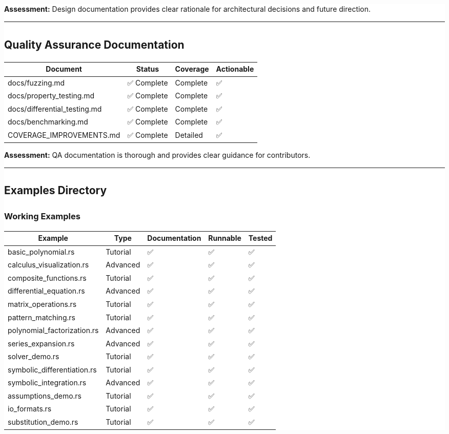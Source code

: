 **Assessment:** Design documentation provides clear rationale for architectural decisions and future direction.

---

## Quality Assurance Documentation

| Document | Status | Coverage | Actionable |
|----------|--------|----------|------------|
| docs/fuzzing.md | ✅ Complete | Complete | ✅ |
| docs/property_testing.md | ✅ Complete | Complete | ✅ |
| docs/differential_testing.md | ✅ Complete | Complete | ✅ |
| docs/benchmarking.md | ✅ Complete | Complete | ✅ |
| COVERAGE_IMPROVEMENTS.md | ✅ Complete | Detailed | ✅ |

**Assessment:** QA documentation is thorough and provides clear guidance for contributors.

---

## Examples Directory

### Working Examples

| Example | Type | Documentation | Runnable | Tested |
|---------|------|---------------|----------|--------|
| basic_polynomial.rs | Tutorial | ✅ | ✅ | ✅ |
| calculus_visualization.rs | Advanced | ✅ | ✅ | ✅ |
| composite_functions.rs | Tutorial | ✅ | ✅ | ✅ |
| differential_equation.rs | Advanced | ✅ | ✅ | ✅ |
| matrix_operations.rs | Tutorial | ✅ | ✅ | ✅ |
| pattern_matching.rs | Tutorial | ✅ | ✅ | ✅ |
| polynomial_factorization.rs | Advanced | ✅ | ✅ | ✅ |
| series_expansion.rs | Advanced | ✅ | ✅ | ✅ |
| solver_demo.rs | Tutorial | ✅ | ✅ | ✅ |
| symbolic_differentiation.rs | Tutorial | ✅ | ✅ | ✅ |
| symbolic_integration.rs | Advanced | ✅ | ✅ | ✅ |
| assumptions_demo.rs | Tutorial | ✅ | ✅ | ✅ |
| io_formats.rs | Tutorial | ✅ | ✅ | ✅ |
| substitution_demo.rs | Tutorial | ✅ | ✅ | ✅ |
